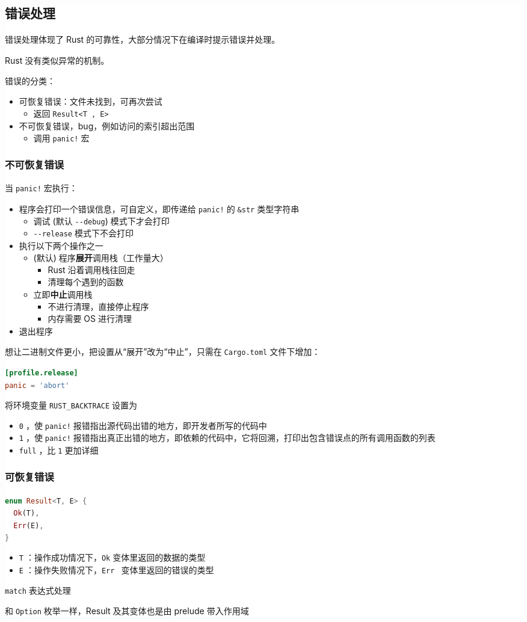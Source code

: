 ## 错误处理

错误处理体现了 Rust 的可靠性，大部分情况下在编译时提示错误并处理。

Rust 没有类似异常的机制。

错误的分类：

- 可恢复错误：文件未找到，可再次尝试
  - 返回 `Result<T , E>`
- 不可恢复错误，bug，例如访问的索引超出范围
  - 调用 `panic!` 宏

### 不可恢复错误

当 `panic!` 宏执行：

- 程序会打印一个错误信息，可自定义，即传递给 `panic!` 的 `&str` 类型字符串
  - 调试 (默认 `--debug`) 模式下才会打印
  - `--release` 模式下不会打印
- 执行以下两个操作之一
  - (默认) 程序**展开**调用栈（工作量大）
    - Rust 沿着调用栈往回走
    - 清理每个遇到的函数
  - 立即**中止**调用栈
    - 不进行清理，直接停止程序
    - 内存需要 OS 进行清理
- 退出程序

想让二进制文件更小，把设置从“展开”改为“中止”，只需在 `Cargo.toml` 文件下增加：

```toml toml
[profile.release]
panic = 'abort'
```

将环境变量 `RUST_BACKTRACE` 设置为

- `0` ，使 `panic!` 报错指出源代码出错的地方，即开发者所写的代码中
- `1` ，使 `panic!` 报错指出真正出错的地方，即依赖的代码中，它将回溯，打印出包含错误点的所有调用函数的列表
- `full` ，比 `1` 更加详细

### 可恢复错误

```rust
enum Result<T, E> {
  Ok(T),
  Err(E),
}
```

- `T` ：操作成功情况下，`Ok` 变体里返回的数据的类型
- `E` ：操作失败情况下，`Err ` 变体里返回的错误的类型

`match` 表达式处理

和 `Option` 枚举一样，Result 及其变体也是由 prelude 带入作用域
